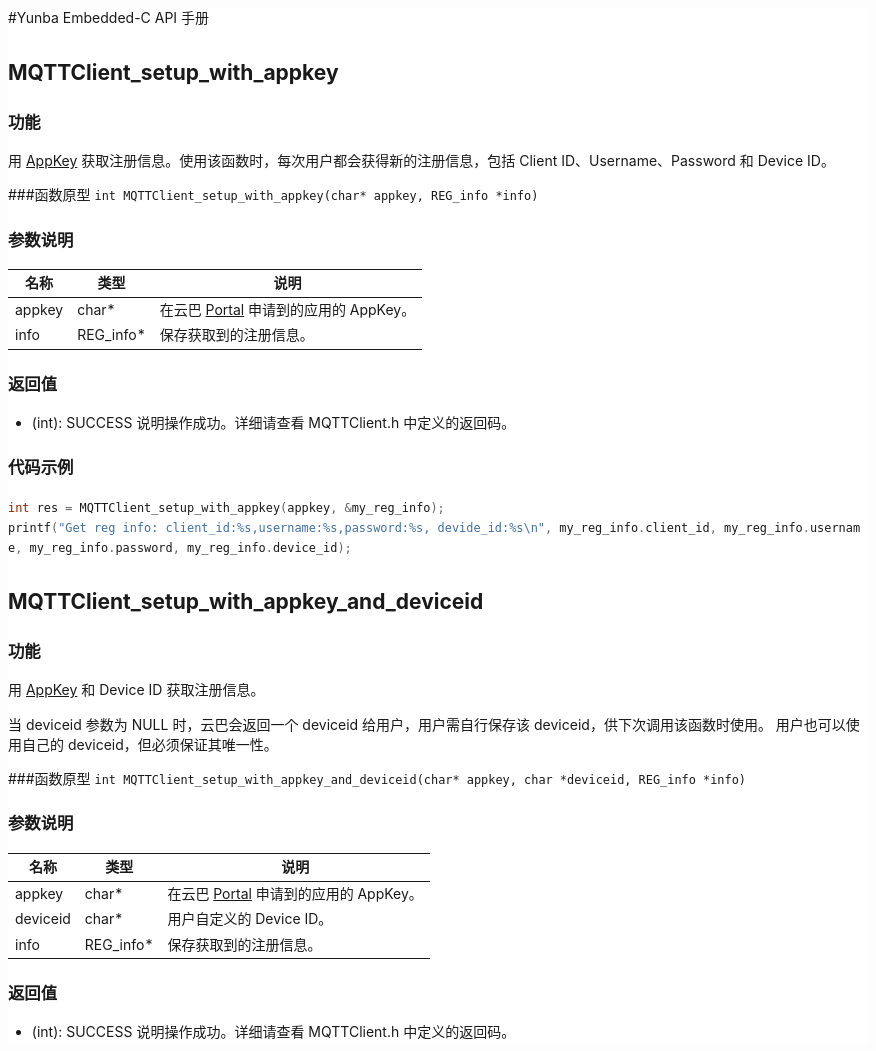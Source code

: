 #Yunba Embedded-C API 手册


## MQTTClient_setup_with_appkey

### 功能
用 [AppKey](https://github.com/yunba/kb/blob/master/AppKey.md#appkey) 获取注册信息。使用该函数时，每次用户都会获得新的注册信息，包括 Client ID、Username、Password 和 Device ID。

###函数原型
`int MQTTClient_setup_with_appkey(char* appkey, REG_info *info)`

### 参数说明
名称 | 类型 | 说明
--------- | ------- | -----------
appkey | char* | 在云巴 [Portal](https://github.com/yunba/kb/blob/master/Portal.md#portal) 申请到的应用的 AppKey。
info | REG_info* | 保存获取到的注册信息。

### 返回值
* (int): SUCCESS 说明操作成功。详细请查看 MQTTClient.h 中定义的返回码。

### 代码示例
```c
int res = MQTTClient_setup_with_appkey(appkey, &my_reg_info);
printf("Get reg info: client_id:%s,username:%s,password:%s, devide_id:%s\n", my_reg_info.client_id, my_reg_info.username, my_reg_info.password, my_reg_info.device_id);
```

## MQTTClient_setup_with_appkey_and_deviceid

### 功能
用 [AppKey](https://github.com/yunba/kb/blob/master/AppKey.md#appkey) 和 Device ID 获取注册信息。

当 deviceid 参数为 NULL 时，云巴会返回一个 deviceid 给用户，用户需自行保存该 deviceid，供下次调用该函数时使用。
用户也可以使用自己的 deviceid，但必须保证其唯一性。

###函数原型
`int MQTTClient_setup_with_appkey_and_deviceid(char* appkey, char *deviceid, REG_info *info)`

### 参数说明

名称 | 类型 | 说明
--------- | ------- | -----------
appkey | char* | 在云巴 [Portal](https://github.com/yunba/kb/blob/master/Portal.md#portal) 申请到的应用的 AppKey。
deviceid | char* | 用户自定义的 Device ID。
info | REG_info* | 保存获取到的注册信息。

### 返回值
* (int): SUCCESS 说明操作成功。详细请查看 MQTTClient.h 中定义的返回码。
